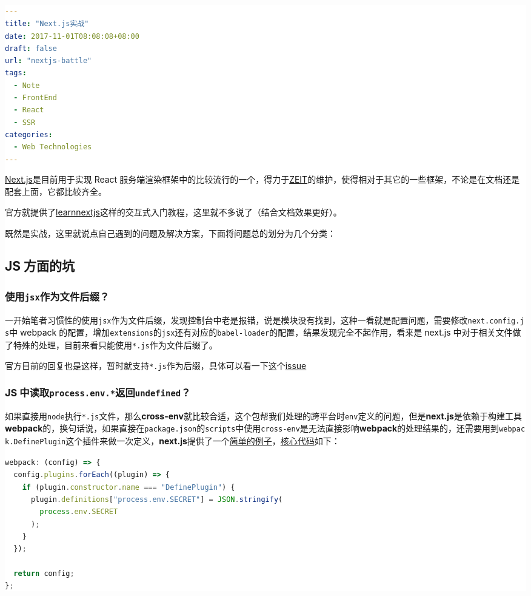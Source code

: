 ```yaml
---
title: "Next.js实战"
date: 2017-11-01T08:08:08+08:00
draft: false
url: "nextjs-battle"
tags:
  - Note
  - FrontEnd
  - React
  - SSR
categories:
  - Web Technologies
---
```


[Next.js](https://github.com/zeit/next.js/)是目前用于实现 React 服务端渲染框架中的比较流行的一个，得力于[ZEIT](https://zeit.co)的维护，使得相对于其它的一些框架，不论是在文档还是配套上面，它都比较齐全。

官方就提供了[learnnextjs](https://learnnextjs.com/)这样的交互式入门教程，这里就不多说了（结合文档效果更好）。

既然是实战，这里就说点自己遇到的问题及解决方案，下面将问题总的划分为几个分类：

## JS 方面的坑

### 使用`jsx`作为文件后缀？

一开始笔者习惯性的使用`jsx`作为文件后缀，发现控制台中老是报错，说是模块没有找到，这种一看就是配置问题，需要修改`next.config.js`中 webpack 的配置，增加`extensions`的`jsx`还有对应的`babel-loader`的配置，结果发现完全不起作用，看来是 next.js 中对于相关文件做了特殊的处理，目前来看只能使用`*.js`作为文件后缀了。

官方目前的回复也是这样，暂时就支持`*.js`作为后缀，具体可以看一下这个[issue](https://github.com/zeit/next.js/issues/200#issuecomment-291043036)

### JS 中读取`process.env.*`返回`undefined`？

如果直接用`node`执行`*.js`文件，那么**cross-env**就比较合适，这个包帮我们处理的跨平台时`env`定义的问题，但是**next.js**是依赖于构建工具**webpack**的，换句话说，如果直接在`package.json`的`scripts`中使用`cross-env`是无法直接影响**webpack**的处理结果的，还需要用到`webpack.DefinePlugin`这个插件来做一次定义，**next.js**提供了一个[简单的例子](https://github.com/zeit/next.js/blob/canary/examples/with-now-env)，[核心代码](https://github.com/zeit/next.js/blob/canary/examples/with-now-env/next.config.js#L21-L30)如下：

```javascript
webpack: (config) => {
  config.plugins.forEach((plugin) => {
    if (plugin.constructor.name === "DefinePlugin") {
      plugin.definitions["process.env.SECRET"] = JSON.stringify(
        process.env.SECRET
      );
    }
  });

  return config;
};
```
